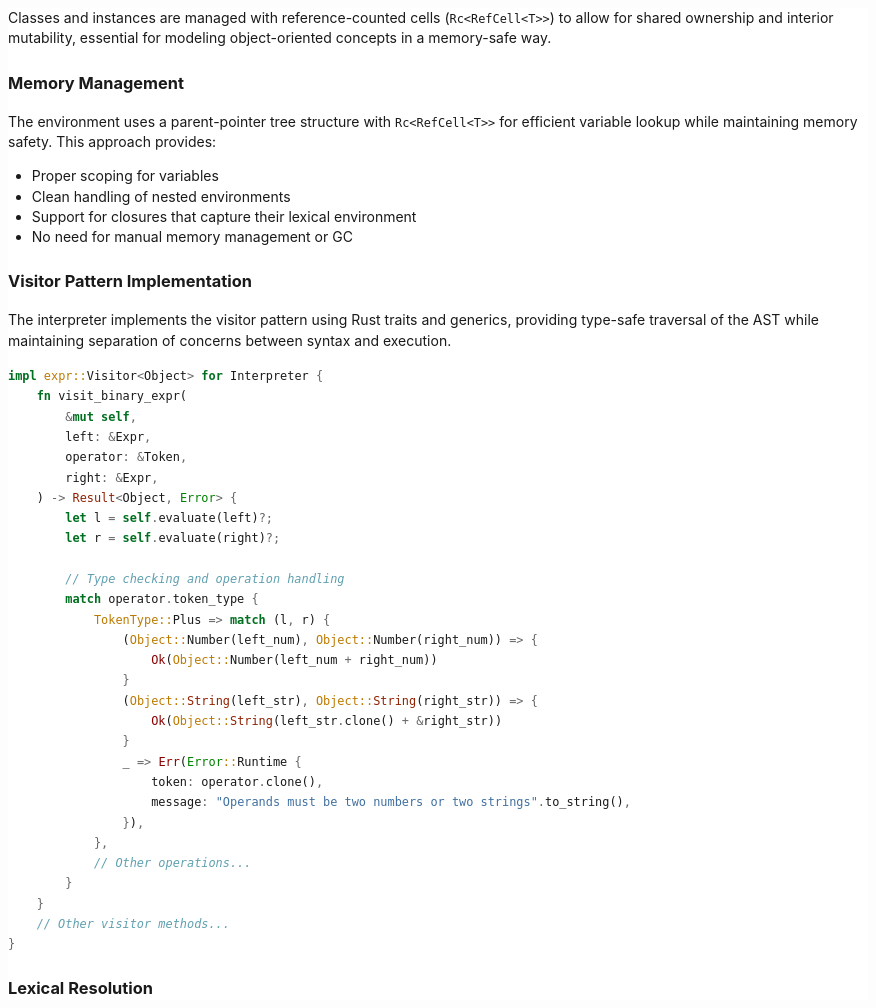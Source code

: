 Classes and instances are managed with reference-counted cells (`Rc<RefCell<T>>`) to allow for shared ownership and interior mutability, essential for modeling object-oriented concepts in a memory-safe way.

### Memory Management

The environment uses a parent-pointer tree structure with `Rc<RefCell<T>>` for efficient variable lookup while maintaining memory safety. This approach provides:

- Proper scoping for variables
- Clean handling of nested environments
- Support for closures that capture their lexical environment
- No need for manual memory management or GC

### Visitor Pattern Implementation

The interpreter implements the visitor pattern using Rust traits and generics, providing type-safe traversal of the AST while maintaining separation of concerns between syntax and execution.

```rust
impl expr::Visitor<Object> for Interpreter {
    fn visit_binary_expr(
        &mut self,
        left: &Expr,
        operator: &Token,
        right: &Expr,
    ) -> Result<Object, Error> {
        let l = self.evaluate(left)?;
        let r = self.evaluate(right)?;

        // Type checking and operation handling
        match operator.token_type {
            TokenType::Plus => match (l, r) {
                (Object::Number(left_num), Object::Number(right_num)) => {
                    Ok(Object::Number(left_num + right_num))
                }
                (Object::String(left_str), Object::String(right_str)) => {
                    Ok(Object::String(left_str.clone() + &right_str))
                }
                _ => Err(Error::Runtime {
                    token: operator.clone(),
                    message: "Operands must be two numbers or two strings".to_string(),
                }),
            },
            // Other operations...
        }
    }
    // Other visitor methods...
}
```

### Lexical Resolution
